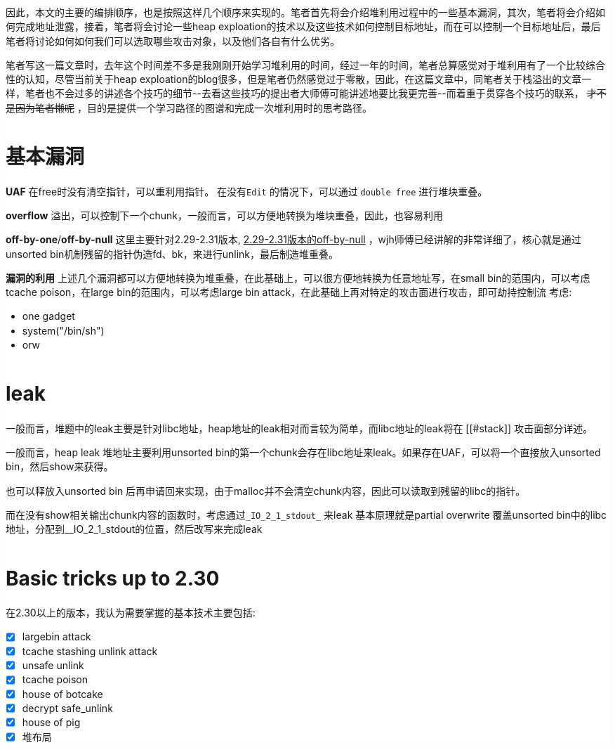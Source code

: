 因此，本文的主要的编排顺序，也是按照这样几个顺序来实现的。笔者首先将会介绍堆利用过程中的一些基本漏洞，其次，笔者将会介绍如何完成地址泄露，接着，笔者将会讨论一些heap exploation的技术以及这些技术如何控制目标地址，而在可以控制一个目标地址后，最后笔者将讨论如何如何我们可以选取哪些攻击对象，以及他们各自有什么优劣。

笔者写这一篇文章时，去年这个时间差不多是我刚刚开始学习堆利用的时间，经过一年的时间，笔者总算感觉对于堆利用有了一个比较综合性的认知，尽管当前关于heap exploation的blog很多，但是笔者仍然感觉过于零散，因此，在这篇文章中，同笔者关于栈溢出的文章一样，笔者也不会过多的讲述各个技巧的细节--去看这些技巧的提出者大师傅可能讲述地要比我更完善--而着重于贯穿各个技巧的联系， ~~才不是因为笔者懒呢~~ ，目的是提供一个学习路径的图谱和完成一次堆利用时的思考路径。

# 基本漏洞
**UAF**
在free时没有清空指针，可以重利用指针。
在没有`Edit` 的情况下，可以通过 `double free` 进行堆块重叠。

**overflow**
溢出，可以控制下一个chunk，一般而言，可以方便地转换为堆块重叠，因此，也容易利用

**off-by-one**/**off-by-null**
这里主要针对2.29-2.31版本, [2.29-2.31版本的off-by-null](https://www.anquanke.com/post/id/236078#h3-4) ，wjh师傅已经讲解的非常详细了，核心就是通过unsorted bin机制残留的指针伪造fd、bk，来进行unlink，最后制造堆重叠。


**漏洞的利用**
上述几个漏洞都可以方便地转换为堆重叠，在此基础上，可以很方便地转换为任意地址写，在small bin的范围内，可以考虑tcache poison，在large bin的范围内，可以考虑large bin attack，在此基础上再对特定的攻击面进行攻击，即可劫持控制流
考虑:
- one gadget 
- system("/bin/sh") 
- orw 


# leak 
一般而言，堆题中的leak主要是针对libc地址，heap地址的leak相对而言较为简单，而libc地址的leak将在 [[#stack]] 攻击面部分详述。

一般而言，heap leak 堆地址主要利用unsorted bin的第一个chunk会存在libc地址来leak。如果存在UAF，可以将一个直接放入unsorted bin，然后show来获得。

也可以释放入unsorted  bin 后再申请回来实现，由于malloc并不会清空chunk内容，因此可以读取到残留的libc的指针。

而在没有show相关输出chunk内容的函数时，考虑通过`_IO_2_1_stdout_` 来leak 
基本原理就是partial overwrite 覆盖unsorted  bin中的libc地址，分配到__IO_2_1_stdout的位置，然后改写来完成leak 




# Basic tricks up to 2.30
在2.30以上的版本，我认为需要掌握的基本技术主要包括:
- [x] largebin attack 
- [x] tcache stashing unlink attack 
- [x] unsafe unlink 
- [x] tcache poison
- [x] house of botcake  
- [x] decrypt safe_unlink 
- [x] house of pig 
- [x] 堆布局
